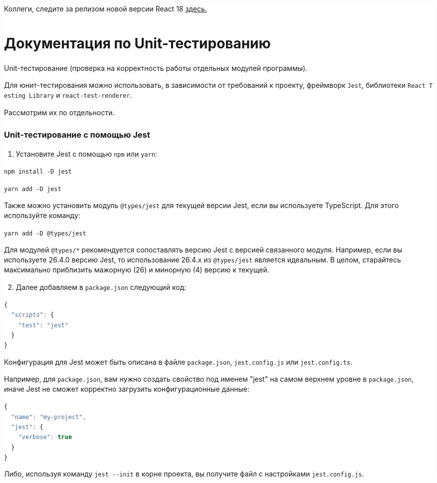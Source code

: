 Коллеги, следите за релизом новой версии React 18 [здесь.](https://github.com/reactwg/react-18/discussions/9)



# Документация по Unit-тестированию


Unit-тестирование (проверка на корректность работы отдельных модулей программы).

Для юнит-тестирования можно использовать, в зависимости от требований к проекту, фреймворк `Jest`, библиотеки `React Testing Library` и `react-test-renderer`.

Рассмотрим их по отдельности.

### Unit-тестирование с помощью Jest

1. Установите Jest с помощью `npm` или `yarn`:

`npm install -D jest`

`yarn add -D jest`

Также можно установить модуль `@types/jest` для текущей версии Jest, если вы используете TypeScript. Для этого используйте команду:

`yarn add -D @types/jest`

Для модулей `@types/*` рекомендуется сопоставлять версию Jest с версией связанного модуля. Например, если вы используете 26.4.0 версию Jest, то использование 26.4.x из `@types/jest` является идеальным. В целом, старайтесь максимально приблизить мажорную (26) и минорную (4) версию к текущей.

2. Далее добавляем в `package.json` следующий код:

```ts
{
  "scripts": {
    "test": "jest"
  }
}
```

Конфигурация для Jest может быть описана в файле `package.json`, `jest.config.js` или `jest.config.ts`.

Например, для `package.json`, вам нужно создать свойство под именем "jest" на самом верхнем уровне в `package.json`, иначе Jest не сможет корректно загрузить конфигурационные данные:

```ts
{
  "name": "my-project",
  "jest": {
    "verbose": true
  }
}
```

Либо, используя команду `jest --init` в корне проекта, вы получите файл с настройками `jest.config.js`.
